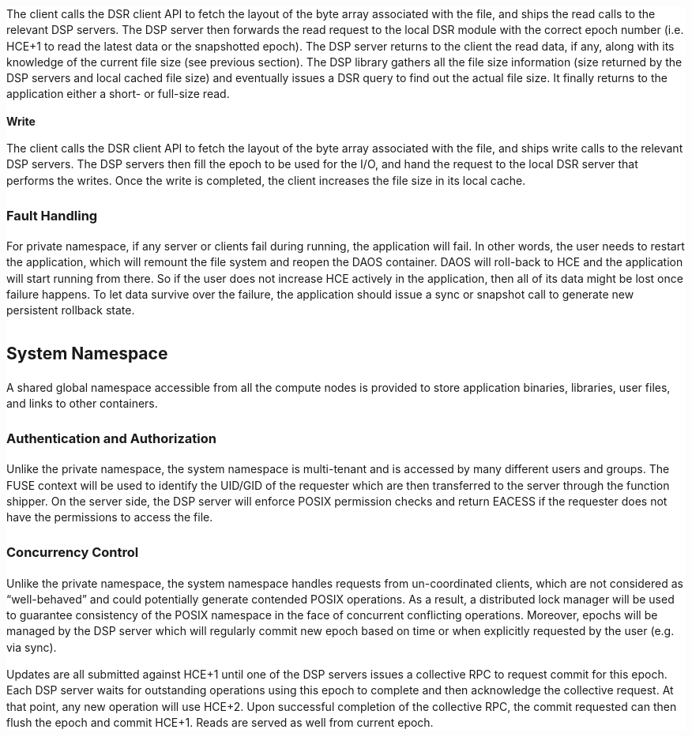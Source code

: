 The client calls the DSR client API to fetch the layout of the byte array associated with the file, and ships the read calls to the relevant DSP servers. The DSP server then forwards the read request to the local DSR module with the correct epoch number (i.e. HCE+1 to read the latest data or the snapshotted epoch). The DSP server returns to the client the read data, if any, along with its knowledge of the current file size (see previous section). The DSP library gathers all the file size information (size returned by the DSP servers and local cached file size) and eventually issues a DSR query to find out the actual file size. It finally returns to the application either a short- or full-size read. 

**Write**

The client calls the DSR client API to fetch the layout of the byte array associated with the file, and ships write calls to the relevant DSP servers. The DSP servers then fill the epoch to be used for the I/O, and hand the request to the local DSR server that performs the writes. Once the write is completed, the client increases the file size in its local cache.

<a id="11.3.4"></a>
### Fault Handling

For private namespace, if any server or clients fail during running, the application will fail. In other words, the user needs to restart the application, which will remount the file system and reopen the DAOS container. DAOS will roll-back to HCE and the application will start running from there. So if the user does not increase HCE actively in the application, then all of its data might be lost once failure happens. To let data survive over the failure, the application should issue a sync or snapshot call to generate new persistent rollback state.

<a id="11.4"></a>
## System Namespace

A shared global namespace accessible from all the compute nodes is provided to store application binaries, libraries, user files, and links to other containers. 

<a id="11.4.1"></a>
### Authentication and Authorization

Unlike the private namespace, the system namespace is multi-tenant and is accessed by many different users and groups. The FUSE context will be used to identify the UID/GID of the requester which are then transferred to the server through the function shipper. On the server side, the DSP server will enforce POSIX permission checks and return EACESS if the requester does not have the permissions to access the file.

<a id="11.4.2"></a>
### Concurrency Control

Unlike the private namespace, the system namespace handles requests from un-coordinated clients, which are not considered as “well-behaved” and could potentially generate contended POSIX operations. As a result, a distributed lock manager will be used to guarantee consistency of the POSIX namespace in the face of concurrent conflicting operations. Moreover, epochs will be managed by the DSP server which will regularly commit new epoch based on time or when explicitly requested by the user (e.g. via sync).

Updates are all submitted against HCE+1 until one of the DSP servers issues a collective RPC to request commit for this epoch. Each DSP server waits for outstanding operations using this epoch to complete and then acknowledge the collective request. At that point, any new operation will use HCE+2. Upon successful completion of the collective RPC, the commit requested can then flush the epoch and commit HCE+1. Reads are served as well from current epoch.
